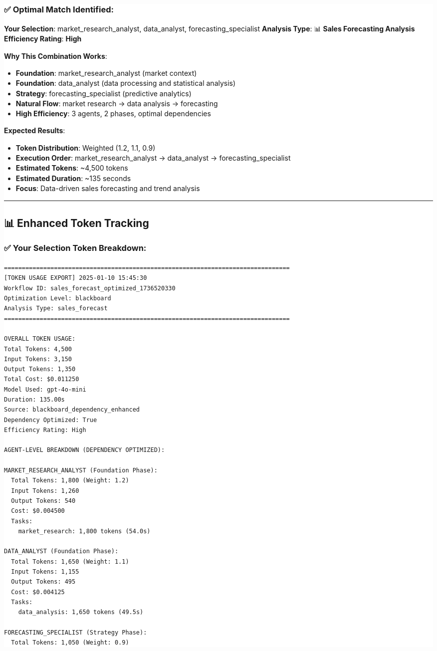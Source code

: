 ### **✅ Optimal Match Identified**:
**Your Selection**: market_research_analyst, data_analyst, forecasting_specialist
**Analysis Type**: 📊 **Sales Forecasting Analysis**
**Efficiency Rating**: **High**

**Why This Combination Works**:
- **Foundation**: market_research_analyst (market context)
- **Foundation**: data_analyst (data processing and statistical analysis)
- **Strategy**: forecasting_specialist (predictive analytics)
- **Natural Flow**: market research → data analysis → forecasting
- **High Efficiency**: 3 agents, 2 phases, optimal dependencies

**Expected Results**:
- **Token Distribution**: Weighted (1.2, 1.1, 0.9)
- **Execution Order**: market_research_analyst → data_analyst → forecasting_specialist
- **Estimated Tokens**: ~4,500 tokens
- **Estimated Duration**: ~135 seconds
- **Focus**: Data-driven sales forecasting and trend analysis

---

## 📊 **Enhanced Token Tracking**

### **✅ Your Selection Token Breakdown**:
```
================================================================================
[TOKEN USAGE EXPORT] 2025-01-10 15:45:30
Workflow ID: sales_forecast_optimized_1736520330
Optimization Level: blackboard
Analysis Type: sales_forecast
================================================================================

OVERALL TOKEN USAGE:
Total Tokens: 4,500
Input Tokens: 3,150
Output Tokens: 1,350
Total Cost: $0.011250
Model Used: gpt-4o-mini
Duration: 135.00s
Source: blackboard_dependency_enhanced
Dependency Optimized: True
Efficiency Rating: High

AGENT-LEVEL BREAKDOWN (DEPENDENCY OPTIMIZED):

MARKET_RESEARCH_ANALYST (Foundation Phase):
  Total Tokens: 1,800 (Weight: 1.2)
  Input Tokens: 1,260
  Output Tokens: 540
  Cost: $0.004500
  Tasks:
    market_research: 1,800 tokens (54.0s)

DATA_ANALYST (Foundation Phase):
  Total Tokens: 1,650 (Weight: 1.1)
  Input Tokens: 1,155
  Output Tokens: 495
  Cost: $0.004125
  Tasks:
    data_analysis: 1,650 tokens (49.5s)

FORECASTING_SPECIALIST (Strategy Phase):
  Total Tokens: 1,050 (Weight: 0.9)
```